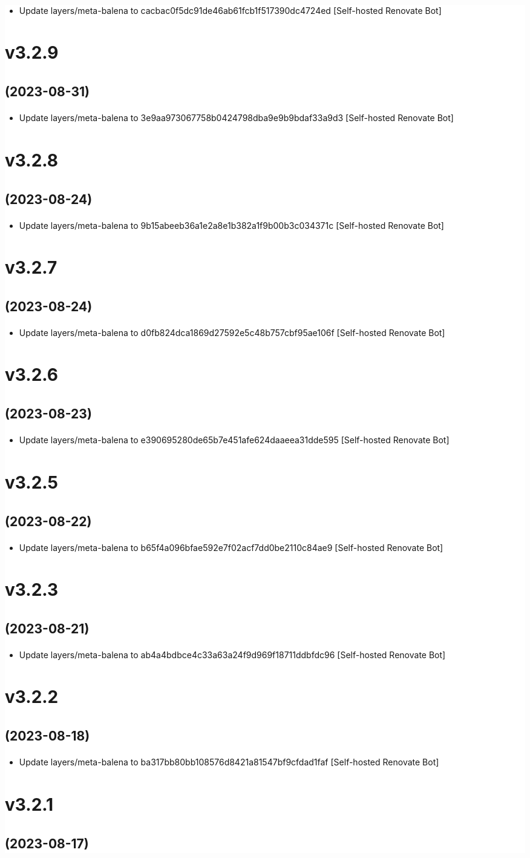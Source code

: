* Update layers/meta-balena to cacbac0f5dc91de46ab61fcb1f517390dc4724ed [Self-hosted Renovate Bot]

# v3.2.9
## (2023-08-31)

* Update layers/meta-balena to 3e9aa973067758b0424798dba9e9b9bdaf33a9d3 [Self-hosted Renovate Bot]

# v3.2.8
## (2023-08-24)

* Update layers/meta-balena to 9b15abeeb36a1e2a8e1b382a1f9b00b3c034371c [Self-hosted Renovate Bot]

# v3.2.7
## (2023-08-24)

* Update layers/meta-balena to d0fb824dca1869d27592e5c48b757cbf95ae106f [Self-hosted Renovate Bot]

# v3.2.6
## (2023-08-23)

* Update layers/meta-balena to e390695280de65b7e451afe624daaeea31dde595 [Self-hosted Renovate Bot]

# v3.2.5
## (2023-08-22)

* Update layers/meta-balena to b65f4a096bfae592e7f02acf7dd0be2110c84ae9 [Self-hosted Renovate Bot]

# v3.2.3
## (2023-08-21)

* Update layers/meta-balena to ab4a4bdbce4c33a63a24f9d969f18711ddbfdc96 [Self-hosted Renovate Bot]

# v3.2.2
## (2023-08-18)

* Update layers/meta-balena to ba317bb80bb108576d8421a81547bf9cfdad1faf [Self-hosted Renovate Bot]

# v3.2.1
## (2023-08-17)
